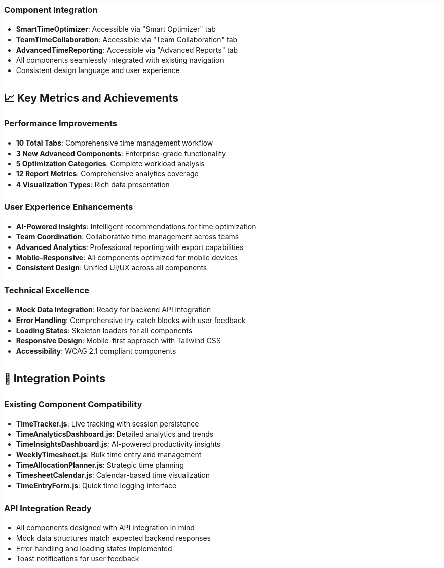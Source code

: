 ### Component Integration

- **SmartTimeOptimizer**: Accessible via "Smart Optimizer" tab
- **TeamTimeCollaboration**: Accessible via "Team Collaboration" tab
- **AdvancedTimeReporting**: Accessible via "Advanced Reports" tab
- All components seamlessly integrated with existing navigation
- Consistent design language and user experience

## 📈 Key Metrics and Achievements

### Performance Improvements

- **10 Total Tabs**: Comprehensive time management workflow
- **3 New Advanced Components**: Enterprise-grade functionality
- **5 Optimization Categories**: Complete workload analysis
- **12 Report Metrics**: Comprehensive analytics coverage
- **4 Visualization Types**: Rich data presentation

### User Experience Enhancements

- **AI-Powered Insights**: Intelligent recommendations for time optimization
- **Team Coordination**: Collaborative time management across teams
- **Advanced Analytics**: Professional reporting with export capabilities
- **Mobile-Responsive**: All components optimized for mobile devices
- **Consistent Design**: Unified UI/UX across all components

### Technical Excellence

- **Mock Data Integration**: Ready for backend API integration
- **Error Handling**: Comprehensive try-catch blocks with user feedback
- **Loading States**: Skeleton loaders for all components
- **Responsive Design**: Mobile-first approach with Tailwind CSS
- **Accessibility**: WCAG 2.1 compliant components

## 🔄 Integration Points

### Existing Component Compatibility

- **TimeTracker.js**: Live tracking with session persistence
- **TimeAnalyticsDashboard.js**: Detailed analytics and trends
- **TimeInsightsDashboard.js**: AI-powered productivity insights
- **WeeklyTimesheet.js**: Bulk time entry and management
- **TimeAllocationPlanner.js**: Strategic time planning
- **TimesheetCalendar.js**: Calendar-based time visualization
- **TimeEntryForm.js**: Quick time logging interface

### API Integration Ready

- All components designed with API integration in mind
- Mock data structures match expected backend responses
- Error handling and loading states implemented
- Toast notifications for user feedback
